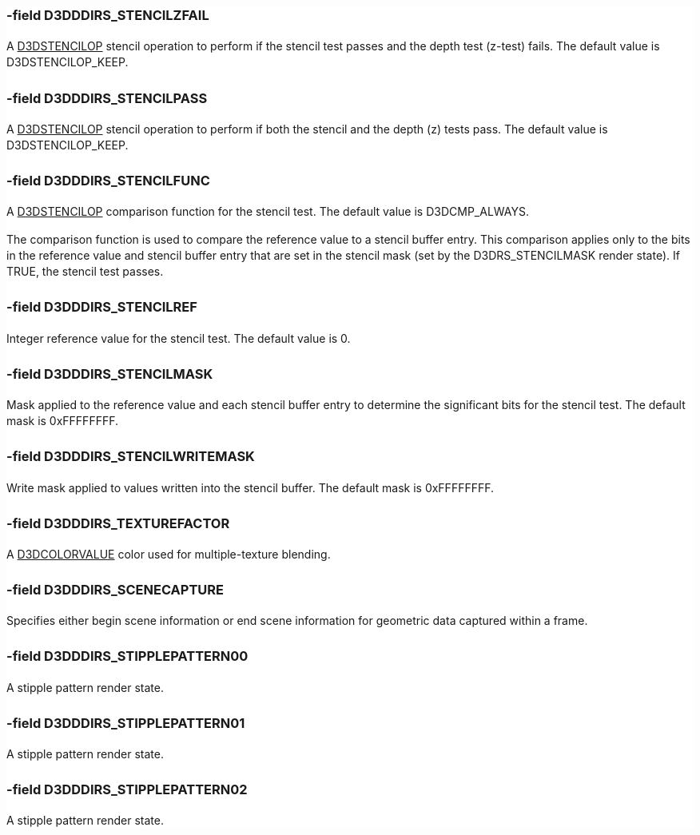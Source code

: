### -field D3DDDIRS_STENCILZFAIL

A [D3DSTENCILOP](../d3d9types/ne-d3d9types-_d3dstencilop.md) stencil operation to perform if the stencil test passes and the depth test (z-test) fails. The default value is D3DSTENCILOP_KEEP.

### -field D3DDDIRS_STENCILPASS

A [D3DSTENCILOP](../d3d9types/ne-d3d9types-_d3dstencilop.md) stencil operation to perform if both the stencil and the depth (z) tests pass. The default value is D3DSTENCILOP_KEEP.

### -field D3DDDIRS_STENCILFUNC

A [D3DSTENCILOP](../d3d9types/ne-d3d9types-_d3dstencilop.md) comparison function for the stencil test. The default value is D3DCMP_ALWAYS. 

The comparison function is used to compare the reference value to a stencil buffer entry. This comparison applies only to the bits in the reference value and stencil buffer entry that are set in the stencil mask (set by the D3DRS_STENCILMASK render state). If TRUE, the stencil test passes.

### -field D3DDDIRS_STENCILREF

Integer reference value for the stencil test. The default value is 0.

### -field D3DDDIRS_STENCILMASK

Mask applied to the reference value and each stencil buffer entry to determine the significant bits for the stencil test. The default mask is 0xFFFFFFFF.

### -field D3DDDIRS_STENCILWRITEMASK

Write mask applied to values written into the stencil buffer. The default mask is 0xFFFFFFFF.

### -field D3DDDIRS_TEXTUREFACTOR

A [D3DCOLORVALUE](../d3d9types/ns-d3d9types-_d3dcolorvalue.md) color used for multiple-texture blending.

### -field D3DDDIRS_SCENECAPTURE

Specifies either begin scene information or end scene information for geometric data captured within a frame.

### -field D3DDDIRS_STIPPLEPATTERN00

A stipple pattern render state.

### -field D3DDDIRS_STIPPLEPATTERN01

A stipple pattern render state.

### -field D3DDDIRS_STIPPLEPATTERN02

A stipple pattern render state.
